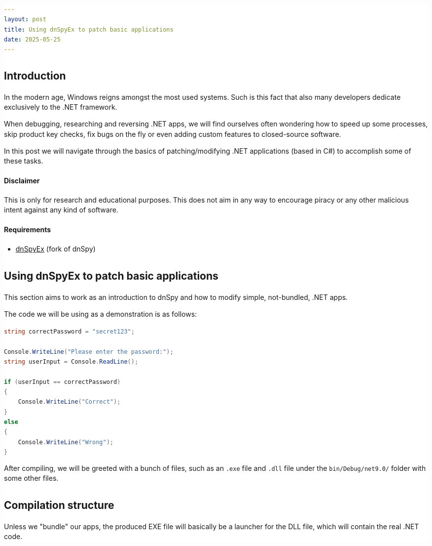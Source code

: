```yaml
---
layout: post
title: Using dnSpyEx to patch basic applications
date: 2025-05-25
---
```

## Introduction
In the modern age, Windows reigns amongst the most used systems. Such is this fact that also many developers dedicate exclusively to the .NET framework.

When debugging, researching and reversing .NET apps, we will find ourselves often wondering how to speed up some processes, skip product key checks, fix bugs on the fly or even adding custom features to closed-source software.

In this post we will navigate through the basics of patching/modifying .NET applications (based in C#) to accomplish some of these tasks.
#### Disclaimer
This is only for research and educational purposes. This does not aim in any way to encourage piracy or any other malicious intent against any kind of software.
#### Requirements
- [dnSpyEx](https://github.com/dnSpyEx/dnSpy) (fork of dnSpy)

## Using dnSpyEx to patch basic applications
This section aims to work as an introduction to dnSpy and how to modify simple, not-bundled, .NET apps.

The code we will be using as a demonstration is as follows:
```cs
string correctPassword = "secret123";

Console.WriteLine("Please enter the password:");
string userInput = Console.ReadLine();

if (userInput == correctPassword)
{
    Console.WriteLine("Correct");
}
else
{
    Console.WriteLine("Wrong");
}
```

After compiling, we will be greeted with a bunch of files, such as an `.exe` file and `.dll` file under the `bin/Debug/net9.0/` folder with some other files.
## Compilation structure
Unless we "bundle" our apps, the produced EXE file will basically be a launcher for the DLL file, which will contain the real .NET code.

